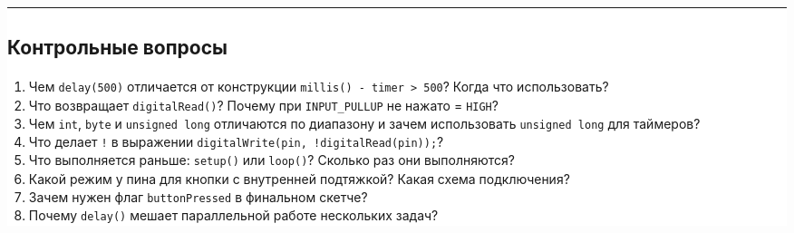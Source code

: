 
---

## Контрольные вопросы

1. Чем `delay(500)` отличается от конструкции  `millis() - timer > 500`? Когда что использовать?
2. Что возвращает `digitalRead()`? Почему при `INPUT_PULLUP` не нажато = `HIGH`?
3. Чем `int`, `byte` и `unsigned long` отличаются по диапазону и зачем использовать `unsigned long` для таймеров?
4. Что делает `!` в выражении `digitalWrite(pin, !digitalRead(pin));`?
5. Что выполняется раньше: `setup()` или `loop()`? Сколько раз они выполняются?
6. Какой режим у пина для кнопки с внутренней подтяжкой? Какая схема подключения?
7. Зачем нужен флаг `buttonPressed` в финальном скетче?
8. Почему `delay()` мешает параллельной работе нескольких задач?